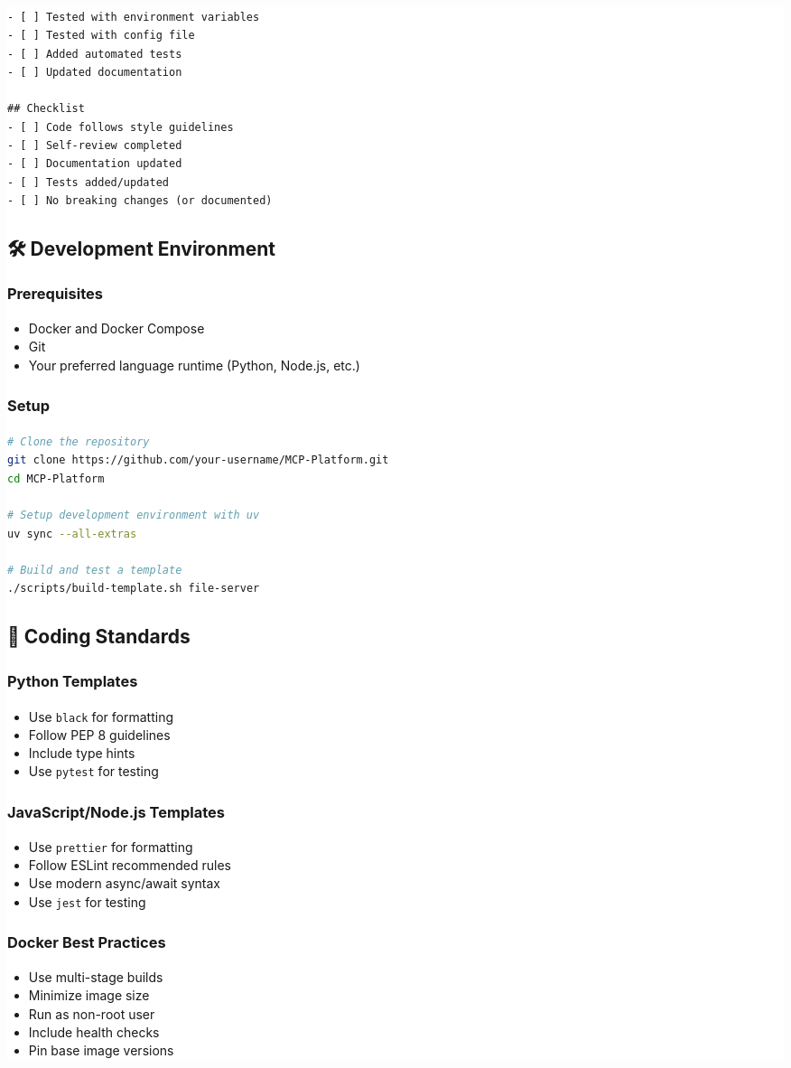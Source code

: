 ```
- [ ] Tested with environment variables
- [ ] Tested with config file
- [ ] Added automated tests
- [ ] Updated documentation

## Checklist
- [ ] Code follows style guidelines
- [ ] Self-review completed
- [ ] Documentation updated
- [ ] Tests added/updated
- [ ] No breaking changes (or documented)
```

## 🛠️ Development Environment

### Prerequisites

- Docker and Docker Compose
- Git
- Your preferred language runtime (Python, Node.js, etc.)

### Setup

```bash
# Clone the repository
git clone https://github.com/your-username/MCP-Platform.git
cd MCP-Platform

# Setup development environment with uv
uv sync --all-extras

# Build and test a template
./scripts/build-template.sh file-server
```

## 🎯 Coding Standards

### Python Templates
- Use `black` for formatting
- Follow PEP 8 guidelines
- Include type hints
- Use `pytest` for testing

### JavaScript/Node.js Templates
- Use `prettier` for formatting
- Follow ESLint recommended rules
- Use modern async/await syntax
- Use `jest` for testing

### Docker Best Practices
- Use multi-stage builds
- Minimize image size
- Run as non-root user
- Include health checks
- Pin base image versions
